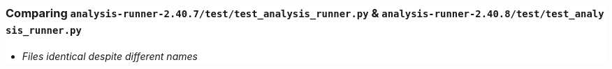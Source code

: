 ### Comparing `analysis-runner-2.40.7/test/test_analysis_runner.py` & `analysis-runner-2.40.8/test/test_analysis_runner.py`

 * *Files identical despite different names*


